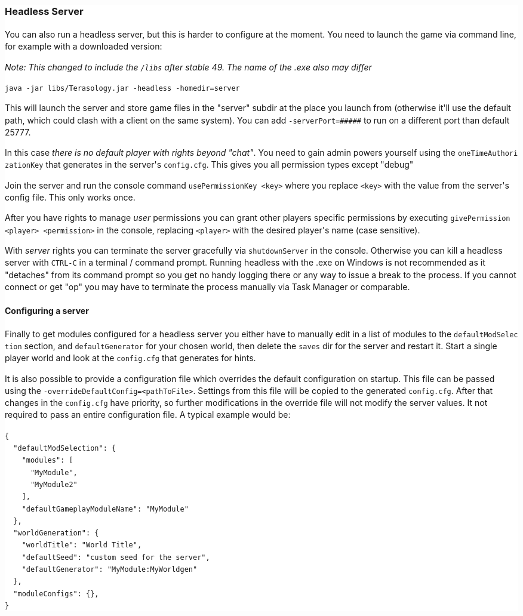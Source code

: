 ### Headless Server

You can also run a headless server, but this is harder to configure at the moment. You need to launch the game via command line, for example with a downloaded version:

*Note: This changed to include the `/libs` after stable 49. The name of the .exe also may differ*

`java -jar libs/Terasology.jar -headless -homedir=server`

This will launch the server and store game files in the "server" subdir at the place you launch from (otherwise it'll use the default path, which could clash with a client on the same system). You can add `-serverPort=#####` to run on a different port than default 25777.

In this case *there is no default player with rights beyond "chat"*. You need to gain admin powers yourself using the `oneTimeAuthorizationKey` that generates in the server's `config.cfg`. This gives you all permission types except "debug"

Join the server and run the console command `usePermissionKey <key>` where you replace `<key>` with the value from the server's config file. This only works once.

After you have rights to manage *user* permissions you can grant other players specific permissions by executing `givePermission <player> <permission>` in the console, replacing `<player>` with the desired player's name (case sensitive).

With *server* rights you can terminate the server gracefully via `shutdownServer` in the console. Otherwise you can kill a headless server with `CTRL-C` in a terminal / command prompt. Running headless with the .exe on Windows is not recommended as it "detaches" from its command prompt so you get no handy logging there or any way to issue a break to the process. If you cannot connect or get "op" you may have to terminate the process manually via Task Manager or comparable.

#### Configuring a server

Finally to get modules configured for a headless server you either have to manually edit in a list of modules to the `defaultModSelection` section, and `defaultGenerator` for your chosen world, then delete the `saves` dir for the server and restart it. Start a single player world and look at the `config.cfg` that generates for hints.

It is also possible to provide a configuration file which overrides the default configuration on startup. This file can be passed using the `-overrideDefaultConfig=<pathToFile>`. Settings from this file will be copied to the generated `config.cfg`. After that changes in the `config.cfg` have priority, so further modifications in the override file will not modify the server values. It not required to pass an entire configuration file. A typical example would be:

```
{
  "defaultModSelection": {
    "modules": [
      "MyModule",
      "MyModule2"
    ],
    "defaultGameplayModuleName": "MyModule"
  },
  "worldGeneration": {
    "worldTitle": "World Title",
    "defaultSeed": "custom seed for the server",
    "defaultGenerator": "MyModule:MyWorldgen"
  },
  "moduleConfigs": {},
}
```
